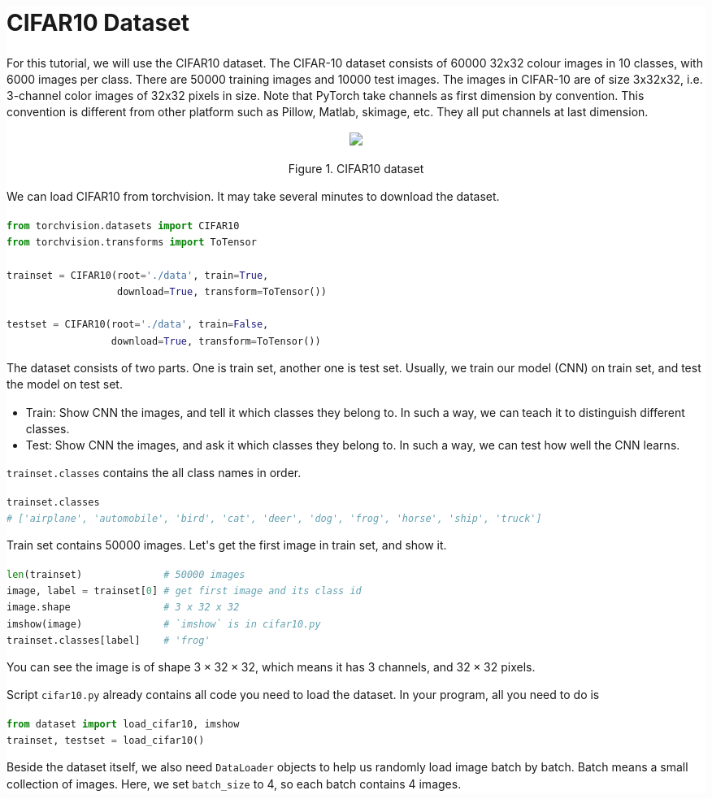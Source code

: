 # CIFAR10 Dataset
For this tutorial, we will use the CIFAR10 dataset. The CIFAR-10 dataset consists of 60000 32x32 colour images in 10 classes, with 6000 images per class. There are 50000 training images and 10000 test images. The images in CIFAR-10 are of size 3x32x32, i.e. 3-channel color images of 32x32 pixels in size. Note that PyTorch take channels as first dimension by convention. This convention is different from other platform such as Pillow, Matlab, skimage, etc. They all put channels at last dimension.

<center>
<img src="https://pytorch.org/tutorials/_images/cifar10.png">
<p>Figure 1. CIFAR10 dataset</p>
</center>

We can load CIFAR10 from torchvision. It may take several minutes to download the dataset.
```python
from torchvision.datasets import CIFAR10
from torchvision.transforms import ToTensor

trainset = CIFAR10(root='./data', train=True,
                   download=True, transform=ToTensor())

testset = CIFAR10(root='./data', train=False,
                  download=True, transform=ToTensor())
```
The dataset consists of two parts. One is train set, another one is test set. Usually, we train our model (CNN) on train set, and test the model on test set.

- Train: Show CNN the images, and tell it which classes they belong to. In such a way, we can teach it to distinguish different classes.
- Test: Show CNN the images, and ask it which classes they belong to. In such a way, we can test how well the CNN learns.

`trainset.classes` contains the all class names in order.
```python
trainset.classes
# ['airplane', 'automobile', 'bird', 'cat', 'deer', 'dog', 'frog', 'horse', 'ship', 'truck']
```
Train set contains 50000 images. Let's get the first image in train set, and show it.
```python
len(trainset)              # 50000 images
image, label = trainset[0] # get first image and its class id
image.shape                # 3 x 32 x 32
imshow(image)              # `imshow` is in cifar10.py
trainset.classes[label]    # 'frog'
```
You can see the image is of shape $3\times32\times32$, which means it has $3$ channels, and $32\times32$ pixels.

Script `cifar10.py` already contains all code you need to load the dataset. In your program, all you need to do is
```python
from dataset import load_cifar10, imshow
trainset, testset = load_cifar10()
```
Beside the dataset itself, we also need `DataLoader` objects to help us randomly load image batch by batch. Batch means a small collection of images. Here, we set `batch_size` to 4, so each batch contains 4 images.
